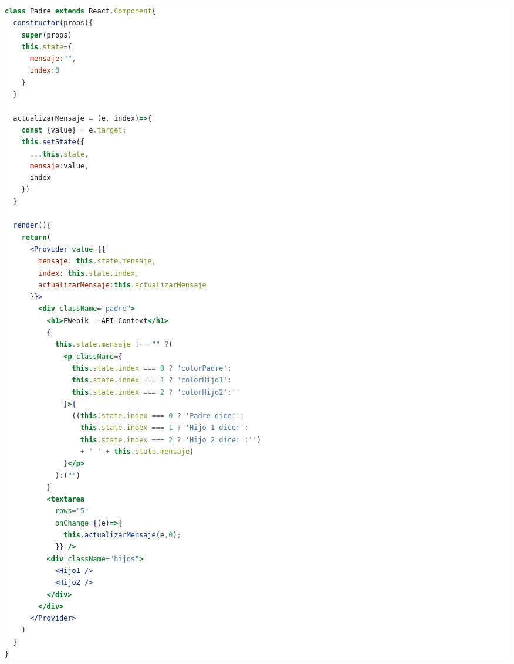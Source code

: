 ```jsx
class Padre extends React.Component{
  constructor(props){
    super(props)
    this.state={
      mensaje:"",
      index:0
    }
  }

  actualizarMensaje = (e, index)=>{
    const {value} = e.target;
    this.setState({
      ...this.state,
      mensaje:value,
      index
    })
  }

  render(){
    return(
      <Provider value={{
        mensaje: this.state.mensaje,
        index: this.state.index,
        actualizarMensaje:this.actualizarMensaje
      }}>
        <div className="padre">
          <h1>EWebik - API Context</h1>
          {
            this.state.mensaje !== "" ?(
              <p className={
                this.state.index === 0 ? 'colorPadre':
                this.state.index === 1 ? 'colorHijo1':
                this.state.index === 2 ? 'colorHijo2':''
              }>{
                ((this.state.index === 0 ? 'Padre dice:':
                  this.state.index === 1 ? 'Hijo 1 dice:':
                  this.state.index === 2 ? 'Hijo 2 dice:':'')
                  + ' ' + this.state.mensaje)
              }</p>
            ):("")
          }
          <textarea
            rows="5"
            onChange={(e)=>{
              this.actualizarMensaje(e,0);
            }} />
          <div className="hijos">
            <Hijo1 />
            <Hijo2 />
          </div>
        </div>
      </Provider>
    )
  }
}
```
